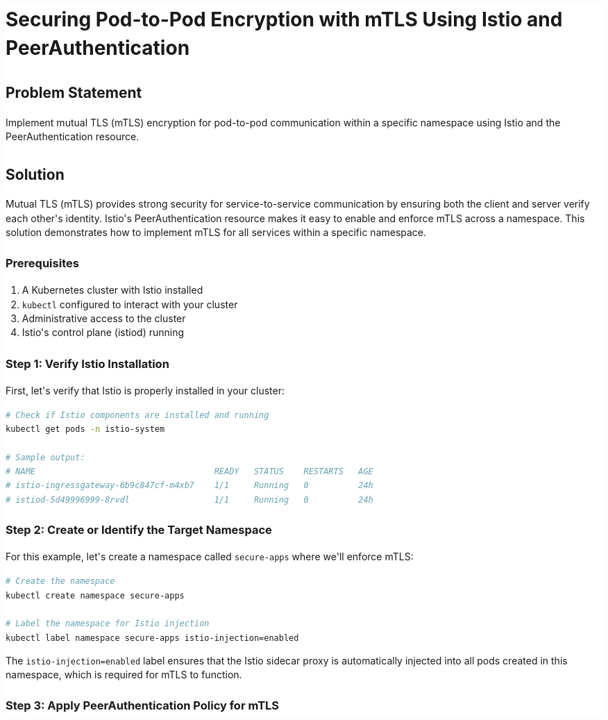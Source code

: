# Securing Pod-to-Pod Encryption with mTLS Using Istio and PeerAuthentication

## Problem Statement

Implement mutual TLS (mTLS) encryption for pod-to-pod communication within a specific namespace using Istio and the PeerAuthentication resource.

## Solution

Mutual TLS (mTLS) provides strong security for service-to-service communication by ensuring both the client and server verify each other's identity. Istio's PeerAuthentication resource makes it easy to enable and enforce mTLS across a namespace. This solution demonstrates how to implement mTLS for all services within a specific namespace.

### Prerequisites

1. A Kubernetes cluster with Istio installed
2. `kubectl` configured to interact with your cluster
3. Administrative access to the cluster
4. Istio's control plane (istiod) running

### Step 1: Verify Istio Installation

First, let's verify that Istio is properly installed in your cluster:

```bash
# Check if Istio components are installed and running
kubectl get pods -n istio-system

# Sample output:
# NAME                                    READY   STATUS    RESTARTS   AGE
# istio-ingressgateway-6b9c847cf-m4xb7    1/1     Running   0          24h
# istiod-5d49996999-8rvdl                 1/1     Running   0          24h
```

### Step 2: Create or Identify the Target Namespace

For this example, let's create a namespace called `secure-apps` where we'll enforce mTLS:

```bash
# Create the namespace
kubectl create namespace secure-apps

# Label the namespace for Istio injection
kubectl label namespace secure-apps istio-injection=enabled
```

The `istio-injection=enabled` label ensures that the Istio sidecar proxy is automatically injected into all pods created in this namespace, which is required for mTLS to function.

### Step 3: Apply PeerAuthentication Policy for mTLS
